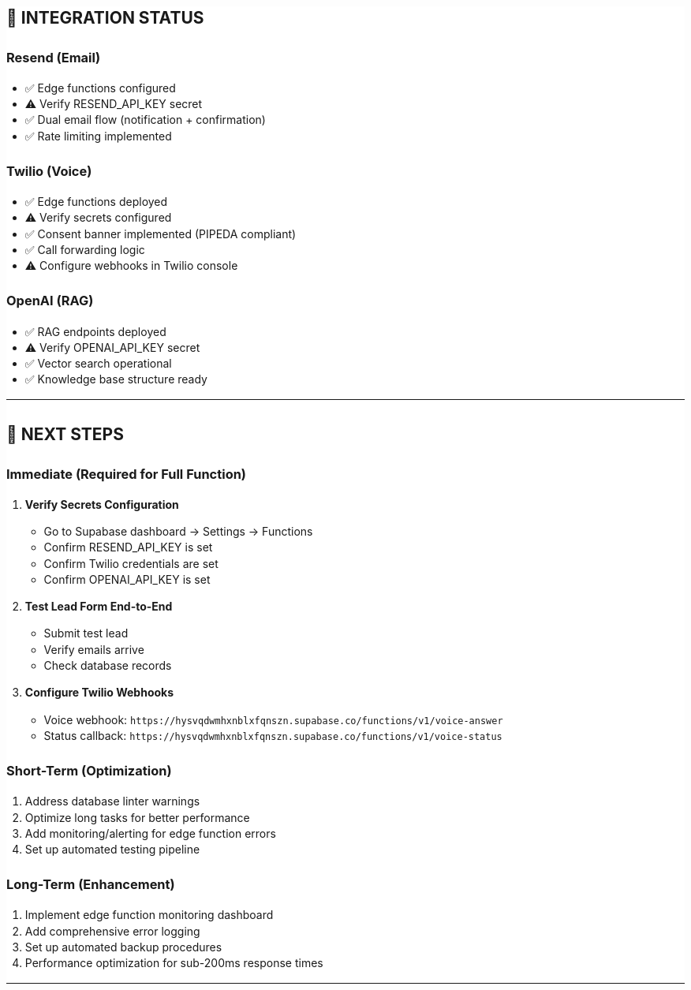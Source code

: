 ## 📝 INTEGRATION STATUS

### **Resend (Email)**
- ✅ Edge functions configured
- ⚠️ Verify RESEND_API_KEY secret
- ✅ Dual email flow (notification + confirmation)
- ✅ Rate limiting implemented

### **Twilio (Voice)**
- ✅ Edge functions deployed
- ⚠️ Verify secrets configured
- ✅ Consent banner implemented (PIPEDA compliant)
- ✅ Call forwarding logic
- ⚠️ Configure webhooks in Twilio console

### **OpenAI (RAG)**
- ✅ RAG endpoints deployed
- ⚠️ Verify OPENAI_API_KEY secret
- ✅ Vector search operational
- ✅ Knowledge base structure ready

---

## 🎯 NEXT STEPS

### **Immediate (Required for Full Function)**
1. **Verify Secrets Configuration**
   - Go to Supabase dashboard → Settings → Functions
   - Confirm RESEND_API_KEY is set
   - Confirm Twilio credentials are set
   - Confirm OPENAI_API_KEY is set

2. **Test Lead Form End-to-End**
   - Submit test lead
   - Verify emails arrive
   - Check database records

3. **Configure Twilio Webhooks**
   - Voice webhook: `https://hysvqdwmhxnblxfqnszn.supabase.co/functions/v1/voice-answer`
   - Status callback: `https://hysvqdwmhxnblxfqnszn.supabase.co/functions/v1/voice-status`

### **Short-Term (Optimization)**
1. Address database linter warnings
2. Optimize long tasks for better performance
3. Add monitoring/alerting for edge function errors
4. Set up automated testing pipeline

### **Long-Term (Enhancement)**
1. Implement edge function monitoring dashboard
2. Add comprehensive error logging
3. Set up automated backup procedures
4. Performance optimization for sub-200ms response times

---